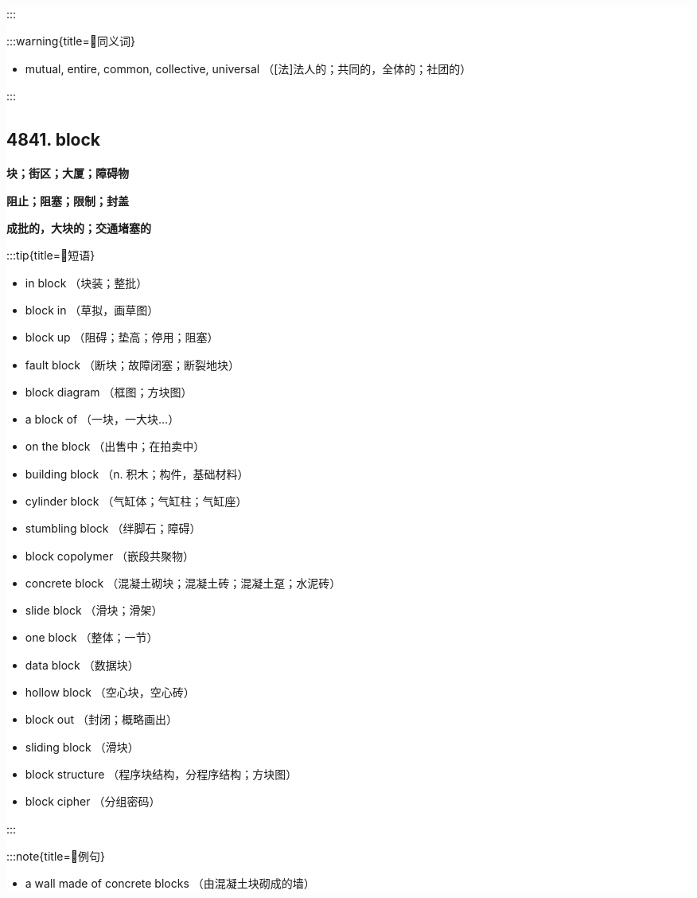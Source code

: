:::

:::warning{title=🤔同义词}

- mutual, entire, common, collective, universal （[法]法人的；共同的，全体的；社团的）

:::


## 4841. block

**块；街区；大厦；障碍物**

**阻止；阻塞；限制；封盖**

**成批的，大块的；交通堵塞的**

:::tip{title=🤩短语}

- in block （块装；整批）

- block in （草拟，画草图）

- block up （阻碍；垫高；停用；阻塞）

- fault block （断块；故障闭塞；断裂地块）

- block diagram （框图；方块图）

- a block of （一块，一大块…）

- on the block （出售中；在拍卖中）

- building block （n. 积木；构件，基础材料）

- cylinder block （气缸体；气缸柱；气缸座）

- stumbling block （绊脚石；障碍）

- block copolymer （嵌段共聚物）

- concrete block （混凝土砌块；混凝土砖；混凝土趸；水泥砖）

- slide block （滑块；滑架）

- one block （整体；一节）

- data block （数据块）

- hollow block （空心块，空心砖）

- block out （封闭；概略画出）

- sliding block （滑块）

- block structure （程序块结构，分程序结构；方块图）

- block cipher （分组密码）

:::

:::note{title=🎤例句}

- a wall made of concrete blocks （由混凝土块砌成的墙）
